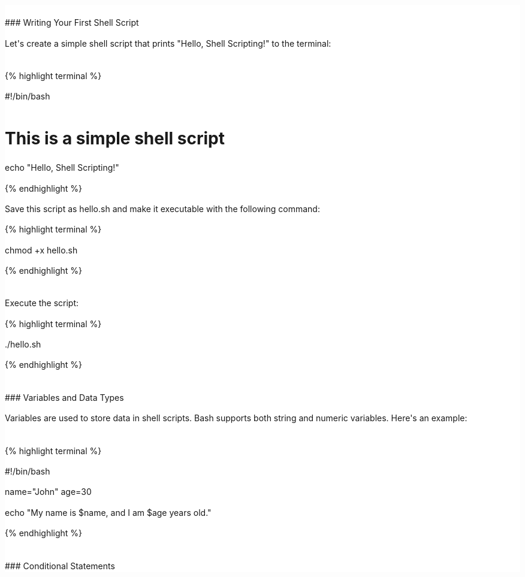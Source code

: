 

<br>
### Writing Your First Shell Script

Let's create a simple shell script that prints "Hello, Shell Scripting!" to the 
terminal:

<br>
{% highlight terminal %}

#!/bin/bash
# This is a simple shell script

echo "Hello, Shell Scripting!"

{% endhighlight %}


Save this script as hello.sh and make it executable with the following command:

{% highlight terminal %}

chmod +x hello.sh

{% endhighlight %}

<br>
Execute the script:

{% highlight terminal %}

./hello.sh

{% endhighlight %}



<br>
### Variables and Data Types

Variables are used to store data in shell scripts. Bash supports both string and 
numeric variables. Here's an example:

<br>
{% highlight terminal %}

#!/bin/bash

name="John"
age=30

echo "My name is $name, and I am $age years old."

{% endhighlight %}



<br>
### Conditional Statements
